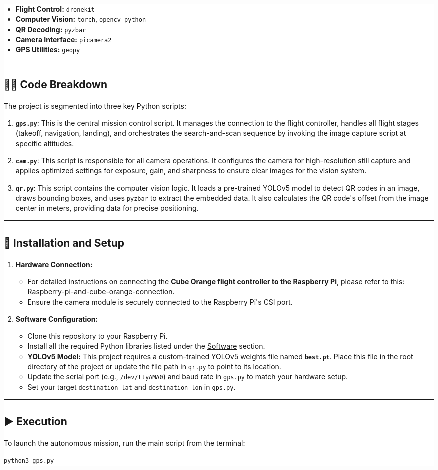 * **Flight Control:** `dronekit`
* **Computer Vision:** `torch`, `opencv-python`
* **QR Decoding:** `pyzbar`
* **Camera Interface:** `picamera2`
* **GPS Utilities:** `geopy`

---

## 🧑‍💻 Code Breakdown

The project is segmented into three key Python scripts:

1.  **`gps.py`**: This is the central mission control script. It manages the connection to the flight controller, handles all flight stages (takeoff, navigation, landing), and orchestrates the search-and-scan sequence by invoking the image capture script at specific altitudes.

2.  **`cam.py`**: This script is responsible for all camera operations. It configures the camera for high-resolution still capture and applies optimized settings for exposure, gain, and sharpness to ensure clear images for the vision system.

3.  **`qr.py`**: This script contains the computer vision logic. It loads a pre-trained YOLOv5 model to detect QR codes in an image, draws bounding boxes, and uses `pyzbar` to extract the embedded data. It also calculates the QR code's offset from the image center in meters, providing data for precise positioning.

---

## 🚀 Installation and Setup

1.  **Hardware Connection:**
    * For detailed instructions on connecting the **Cube Orange flight controller to the Raspberry Pi**, please refer to this: [Raspberry-pi-and-cube-orange-connection](https://github.com/Iswarya-Singaram/Raspberry-pi-and-cube-orange-connection).
    * Ensure the camera module is securely connected to the Raspberry Pi's CSI port.

2.  **Software Configuration:**
    * Clone this repository to your Raspberry Pi.
    * Install all the required Python libraries listed under the [Software](#software) section.
    * **YOLOv5 Model:** This project requires a custom-trained YOLOv5 weights file named **`best.pt`**. Place this file in the root directory of the project or update the file path in `qr.py` to point to its location.
    * Update the serial port (e.g., `/dev/ttyAMA0`) and baud rate in `gps.py` to match your hardware setup.
    * Set your target `destination_lat` and `destination_lon` in `gps.py`.

---

## ▶️ Execution

To launch the autonomous mission, run the main script from the terminal:

```bash
python3 gps.py
```
